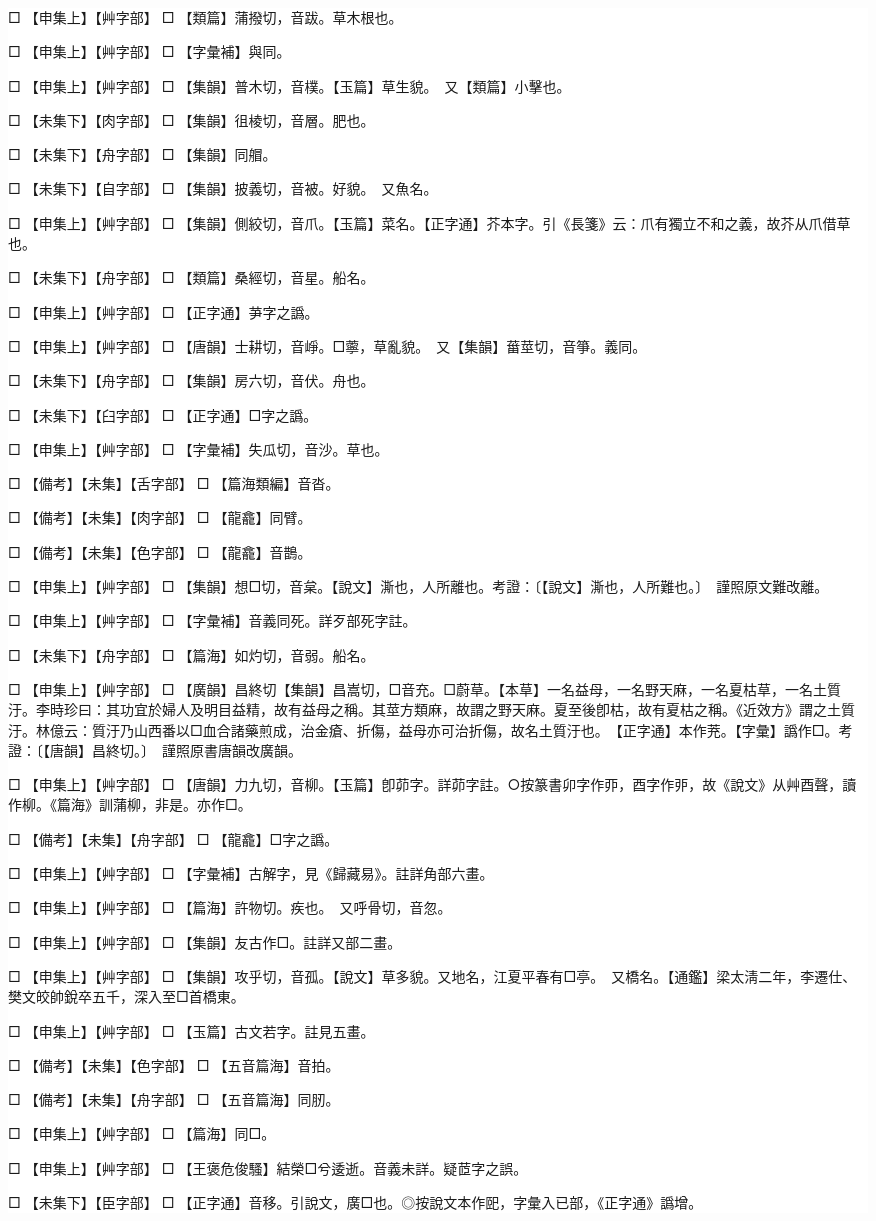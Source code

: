 □	【申集上】【艸字部】	□	【類篇】蒲撥切，音跋。草木根也。

□	【申集上】【艸字部】	□	【字彙補】與同。

□	【申集上】【艸字部】	□	【集韻】普木切，音樸。【玉篇】草生貌。　又【類篇】小擊也。

□	【未集下】【肉字部】	□	【集韻】徂棱切，音層。肥也。

□	【未集下】【舟字部】	□	【集韻】同艒。

□	【未集下】【自字部】	□	【集韻】披義切，音被。好貌。　又魚名。

□	【申集上】【艸字部】	□	【集韻】側絞切，音爪。【玉篇】菜名。【正字通】芥本字。引《長箋》云：爪有獨立不和之義，故芥从爪借草也。

□	【未集下】【舟字部】	□	【類篇】桑經切，音星。船名。

□	【申集上】【艸字部】	□	【正字通】芛字之譌。

□	【申集上】【艸字部】	□	【唐韻】士耕切，音崢。□薴，草亂貌。　又【集韻】葘莖切，音箏。義同。

□	【未集下】【舟字部】	□	【集韻】房六切，音伏。舟也。

□	【未集下】【臼字部】	□	【正字通】□字之譌。

□	【申集上】【艸字部】	□	【字彙補】失瓜切，音沙。草也。

□	【備考】【未集】【舌字部】	□	【篇海類編】音沓。

□	【備考】【未集】【肉字部】	□	【龍龕】同臂。

□	【備考】【未集】【色字部】	□	【龍龕】音鵲。

□	【申集上】【艸字部】	□	【集韻】想□切，音枲。【說文】澌也，人所離也。考證：〔【說文】澌也，人所難也。〕　謹照原文難改離。 

□	【申集上】【艸字部】	□	【字彙補】音義同死。詳歹部死字註。

□	【未集下】【舟字部】	□	【篇海】如灼切，音弱。船名。

□	【申集上】【艸字部】	□	【廣韻】昌終切【集韻】昌嵩切，□音充。□蔚草。【本草】一名益母，一名野天麻，一名夏枯草，一名土質汙。李時珍曰：其功宜於婦人及明目益精，故有益母之稱。其莖方類麻，故謂之野天麻。夏至後卽枯，故有夏枯之稱。《近效方》謂之土質汙。林億云：質汙乃山西番以□血合諸藥煎成，治金瘡、折傷，益母亦可治折傷，故名土質汙也。　【正字通】本作茺。【字彙】譌作□。考證：〔【唐韻】昌終切。〕　謹照原書唐韻改廣韻。 

□	【申集上】【艸字部】	□	【唐韻】力九切，音柳。【玉篇】卽茆字。詳茆字註。○按篆書卯字作丣，酉字作戼，故《說文》从艸酉聲，讀作柳。《篇海》訓蒲柳，非是。亦作□。

□	【備考】【未集】【舟字部】	□	【龍龕】□字之譌。

□	【申集上】【艸字部】	□	【字彙補】古解字，見《歸藏易》。註詳角部六畫。

□	【申集上】【艸字部】	□	【篇海】許物切。疾也。　又呼骨切，音忽。

□	【申集上】【艸字部】	□	【集韻】友古作□。註詳又部二畫。

□	【申集上】【艸字部】	□	【集韻】攻乎切，音孤。【說文】草多貌。又地名，江夏平春有□亭。　又橋名。【通鑑】梁太淸二年，李遷仕、樊文皎帥銳卒五千，深入至□首橋東。

□	【申集上】【艸字部】	□	【玉篇】古文若字。註見五畫。

□	【備考】【未集】【色字部】	□	【五音篇海】音拍。

□	【備考】【未集】【舟字部】	□	【五音篇海】同肕。

□	【申集上】【艸字部】	□	【篇海】同□。

□	【申集上】【艸字部】	□	【王褒危俊騷】結榮□兮逶逝。音義未詳。疑茝字之誤。

□	【未集下】【臣字部】	□	【正字通】音移。引說文，廣□也。◎按說文本作巸，字彙入已部，《正字通》譌增。
